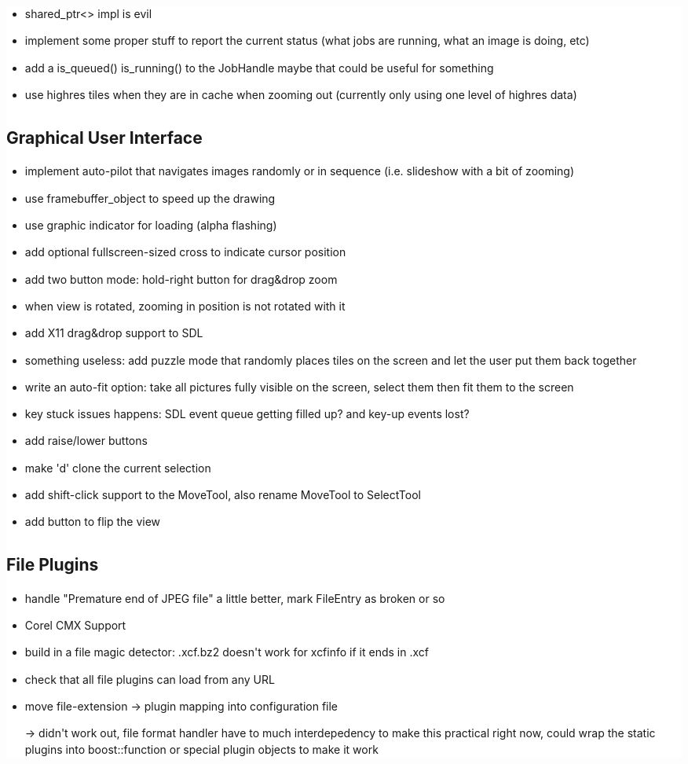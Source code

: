 * shared_ptr<> impl is evil

* implement some proper stuff to report the current status (what jobs
  are running, what an image is doing, etc)

* add a is_queued() is_running() to the JobHandle maybe that could be
  useful for something

* use highres tiles when they are in cache when zooming out (currently
  only using one level of highres data)


Graphical User Interface
------------------------

* implement auto-pilot that navigates images randomly or in sequence
  (i.e. slideshow with a bit of zooming)

* use framebuffer_object to speed up the drawing

* use graphic indicator for loading (alpha flashing)

* add optional fullscreen-sized cross to indicate cursor position

* add two button mode: hold-right button for drag&drop zoom

* when view is rotated, zooming in position is not rotated with it

* add X11 drag&drop support to SDL

* something useless: add puzzle mode that randomly places tiles on the
  screen and let the user put them back together

* write an auto-fit option: take all pictures fully visible on the
  screen, select them then fit them to the screen

* key stuck issues happens: SDL event queue getting filled up? and key-up events lost?

* add raise/lower buttons

* make 'd' clone the current selection

* add shift-click support to the MoveTool, also rename MoveTool to SelectTool

* add button to flip the view


File Plugins
------------

* handle "Premature end of JPEG file" a little better, mark FileEntry
  as broken or so

* Corel CMX Support

* build in a file magic detector: .xcf.bz2 doesn't work for xcfinfo if it ends in .xcf

* check that all file plugins can load from any URL

* move file-extension -> plugin mapping into configuration file

  -> didn't work out, file format handler have to much interdepedency
     to make this practical right now, could wrap the static plugins
     into boost::function or special plugin objects to make it work
